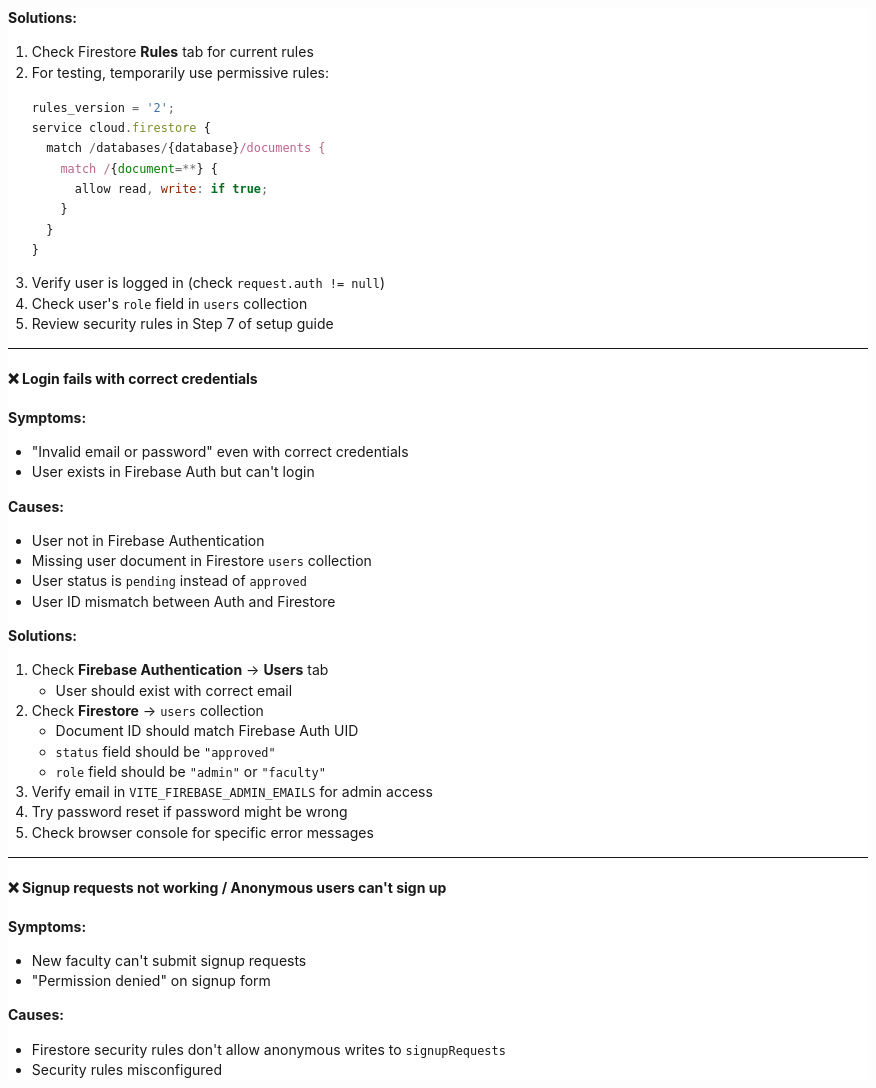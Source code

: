 **Solutions:**
1. Check Firestore **Rules** tab for current rules
2. For testing, temporarily use permissive rules:
   ```javascript
   rules_version = '2';
   service cloud.firestore {
     match /databases/{database}/documents {
       match /{document=**} {
         allow read, write: if true;
       }
     }
   }
   ```
3. Verify user is logged in (check `request.auth != null`)
4. Check user's `role` field in `users` collection
5. Review security rules in Step 7 of setup guide

---

#### ❌ Login fails with correct credentials

**Symptoms:**
- "Invalid email or password" even with correct credentials
- User exists in Firebase Auth but can't login

**Causes:**
- User not in Firebase Authentication
- Missing user document in Firestore `users` collection
- User status is `pending` instead of `approved`
- User ID mismatch between Auth and Firestore

**Solutions:**
1. Check **Firebase Authentication** → **Users** tab
   - User should exist with correct email
2. Check **Firestore** → `users` collection
   - Document ID should match Firebase Auth UID
   - `status` field should be `"approved"`
   - `role` field should be `"admin"` or `"faculty"`
3. Verify email in `VITE_FIREBASE_ADMIN_EMAILS` for admin access
4. Try password reset if password might be wrong
5. Check browser console for specific error messages

---

#### ❌ Signup requests not working / Anonymous users can't sign up

**Symptoms:**
- New faculty can't submit signup requests
- "Permission denied" on signup form

**Causes:**
- Firestore security rules don't allow anonymous writes to `signupRequests`
- Security rules misconfigured
